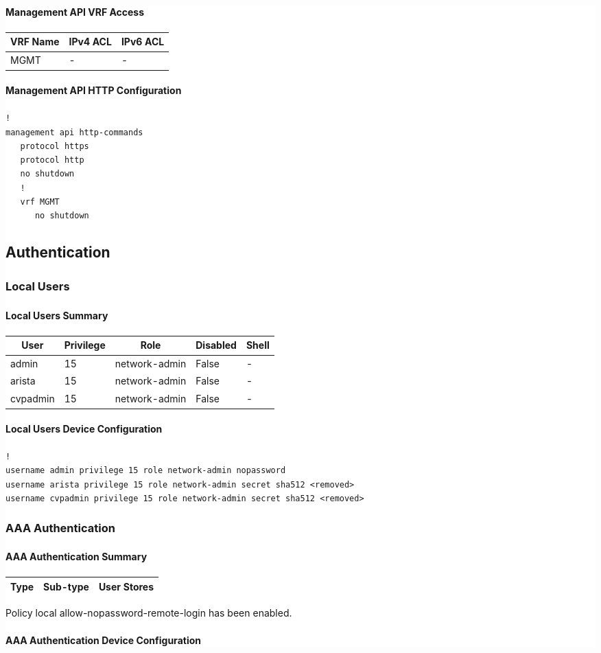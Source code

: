#### Management API VRF Access

| VRF Name | IPv4 ACL | IPv6 ACL |
| -------- | -------- | -------- |
| MGMT | - | - |

#### Management API HTTP Configuration

```eos
!
management api http-commands
   protocol https
   protocol http
   no shutdown
   !
   vrf MGMT
      no shutdown
```

## Authentication

### Local Users

#### Local Users Summary

| User | Privilege | Role | Disabled | Shell |
| ---- | --------- | ---- | -------- | ----- |
| admin | 15 | network-admin | False | - |
| arista | 15 | network-admin | False | - |
| cvpadmin | 15 | network-admin | False | - |

#### Local Users Device Configuration

```eos
!
username admin privilege 15 role network-admin nopassword
username arista privilege 15 role network-admin secret sha512 <removed>
username cvpadmin privilege 15 role network-admin secret sha512 <removed>
```

### AAA Authentication

#### AAA Authentication Summary

| Type | Sub-type | User Stores |
| ---- | -------- | ---------- |

Policy local allow-nopassword-remote-login has been enabled.

#### AAA Authentication Device Configuration
